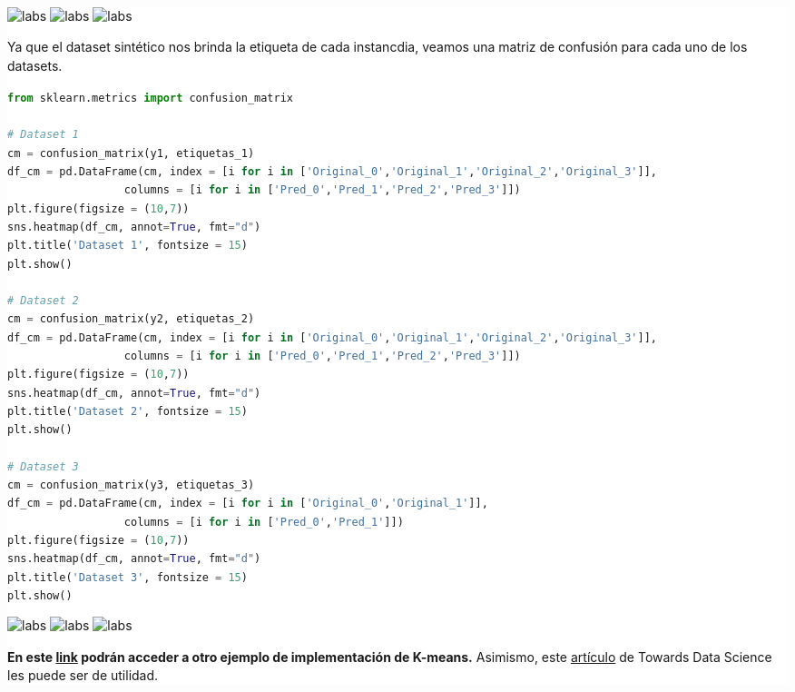 <img src='/m6_practice_1/e4679914796a7ce7f7fa40f558b325e023a414a3.png' alt='labs' >

<img src='/m6_practice_1/3f54c19060a54601a631990a4a179033e122d042.png' alt='labs' >

<img src='/m6_practice_1/f5042a5ed691a6057c13665eb049d0c6df3302c7.png' alt='labs' >

Ya que el dataset sintético nos brinda la etiqueta de cada instancdia,
veamos una matriz de confusión para cada uno de los datasets.

``` python
from sklearn.metrics import confusion_matrix

# Dataset 1
cm = confusion_matrix(y1, etiquetas_1)
df_cm = pd.DataFrame(cm, index = [i for i in ['Original_0','Original_1','Original_2','Original_3']],
                  columns = [i for i in ['Pred_0','Pred_1','Pred_2','Pred_3']])
plt.figure(figsize = (10,7))
sns.heatmap(df_cm, annot=True, fmt="d")
plt.title('Dataset 1', fontsize = 15)
plt.show()

# Dataset 2
cm = confusion_matrix(y2, etiquetas_2)
df_cm = pd.DataFrame(cm, index = [i for i in ['Original_0','Original_1','Original_2','Original_3']],
                  columns = [i for i in ['Pred_0','Pred_1','Pred_2','Pred_3']])
plt.figure(figsize = (10,7))
sns.heatmap(df_cm, annot=True, fmt="d")
plt.title('Dataset 2', fontsize = 15)
plt.show()

# Dataset 3
cm = confusion_matrix(y3, etiquetas_3)
df_cm = pd.DataFrame(cm, index = [i for i in ['Original_0','Original_1']],
                  columns = [i for i in ['Pred_0','Pred_1']])
plt.figure(figsize = (10,7))
sns.heatmap(df_cm, annot=True, fmt="d")
plt.title('Dataset 3', fontsize = 15)
plt.show()
```

<img src='/m6_practice_1/534644169ace313e3279b4f553dec896950e1f8e.png' alt='labs' >

<img src='/m6_practice_1/b7580453d160b1a16c32f10804644f2049266ab2.png' alt='labs' >

<img src='/m6_practice_1/4d574ab035e84a9b58912a31f1c5eb58f3d4a98f.png' alt='labs' >

**En este
[link](https://www.aprendemachinelearning.com/k-means-en-python-paso-a-paso/)
podrán acceder a otro ejemplo de implementación de K-means.** Asimismo,
este
[artículo](https://towardsdatascience.com/understanding-k-means-clustering-in-machine-learning-6a6e67336aa1)
de Towards Data Science les puede ser de utilidad.
